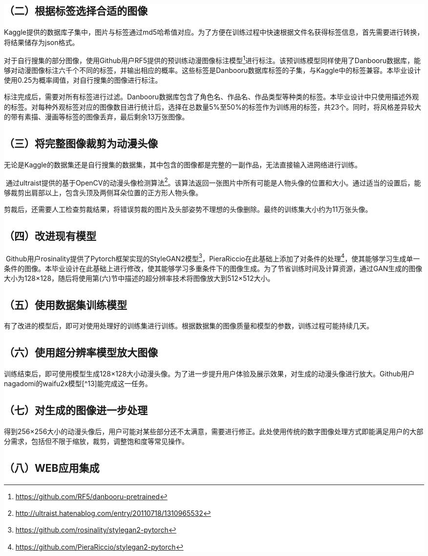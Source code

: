 [^5]:https://www.gwern.net/TWDNE
[^6]:https://www.kaggle.com/mylesoneill/tagged-anime-illustrations
[^7]:https://www.pixiv.net/
[^8]:https://twitter.com/

## （二）根据标签选择合适的图像

​        Kaggle提供的数据库子集中，图片与标签通过md5哈希值对应。为了方便在训练过程中快速根据文件名获得标签信息，首先需要进行转换，将结果储存为json格式。

​        对于自行搜集的部分图像，使用Github用户RF5提供的预训练动漫图像标注模型[^9]进行标注。该预训练模型同样使用了Danbooru数据库，能够对动漫图像标注六千个不同的标签，并输出相应的概率。这些标签是Danbooru数据库标签的子集，与Kaggle中的标签兼容。本毕业设计使用0.25为概率阈值，对自行搜集的图像进行标注。

​        标注完成后，需要对所有标签进行过滤。Danbooru数据库包含了角色名、作品名、作品类型等种类的标签。本毕业设计中只使用描述外观的标签。对每种外观标签对应的图像数目进行统计后，选择在总数量5%至50%的标签作为训练用的标签，共23个。同时，将风格差异较大的带有素描、漫画等标签的图像丢弃，最后剩余13万张图像。

[^9]:https://github.com/RF5/danbooru-pretrained

## （三）将完整图像裁剪为动漫头像

​        无论是Kaggle的数据集还是自行搜集的数据集，其中包含的图像都是完整的一副作品，无法直接输入进网络进行训练。

​        通过ultraist提供的基于OpenCV的动漫头像检测算法[^10]。该算法返回一张图片中所有可能是人物头像的位置和大小。通过适当的设置后，能够裁剪出肩部以上，包含头顶及两侧耳朵位置的正方形人物头像。

​        剪裁后，还需要人工检查剪裁结果，将错误剪裁的图片及头部姿势不理想的头像删除。最终的训练集大小约为11万张头像。

[^10]:http://ultraist.hatenablog.com/entry/20110718/1310965532

## （四）改进现有模型

​        Github用户rosinality提供了Pytorch框架实现的StyleGAN2模型[^11]，PieraRiccio在此基础上添加了对条件的处理[^12]，使其能够学习生成单一条件的图像。本毕业设计在此基础上进行修改，使其能够学习多重条件下的图像生成。为了节省训练时间及计算资源，通过GAN生成的图像大小为128×128，随后将使用第(六)节中描述的超分辨率技术将图像放大到512×512大小。

[^11]:https://github.com/rosinality/stylegan2-pytorch
[^12]:https://github.com/PieraRiccio/stylegan2-pytorch

## （五）使用数据集训练模型

​        有了改进的模型后，即可对使用处理好的训练集进行训练。根据数据集的图像质量和模型的参数，训练过程可能持续几天。

## （六）使用超分辨率模型放大图像

​        训练结束后，即可使用模型生成128×128大小动漫头像。为了进一步提升用户体验及展示效果，对生成的动漫头像进行放大。Github用户nagadomi的waifu2x模型[^13]能完成这一任务。

## （七）对生成的图像进一步处理

​        得到256×256大小的动漫头像后，用户可能对某些部分还不太满意，需要进行修正。此处使用传统的数字图像处理方式即能满足用户的大部分需求，包括但不限于缩放，裁剪，调整饱和度等常见操作。

## （八）WEB应用集成


[^1]: https://www.gwern.net/Faces#stylegan-2
[^2]: https://www.gwern.net/Danbooru2020
[^3]: https://make.girls.moe/#/
